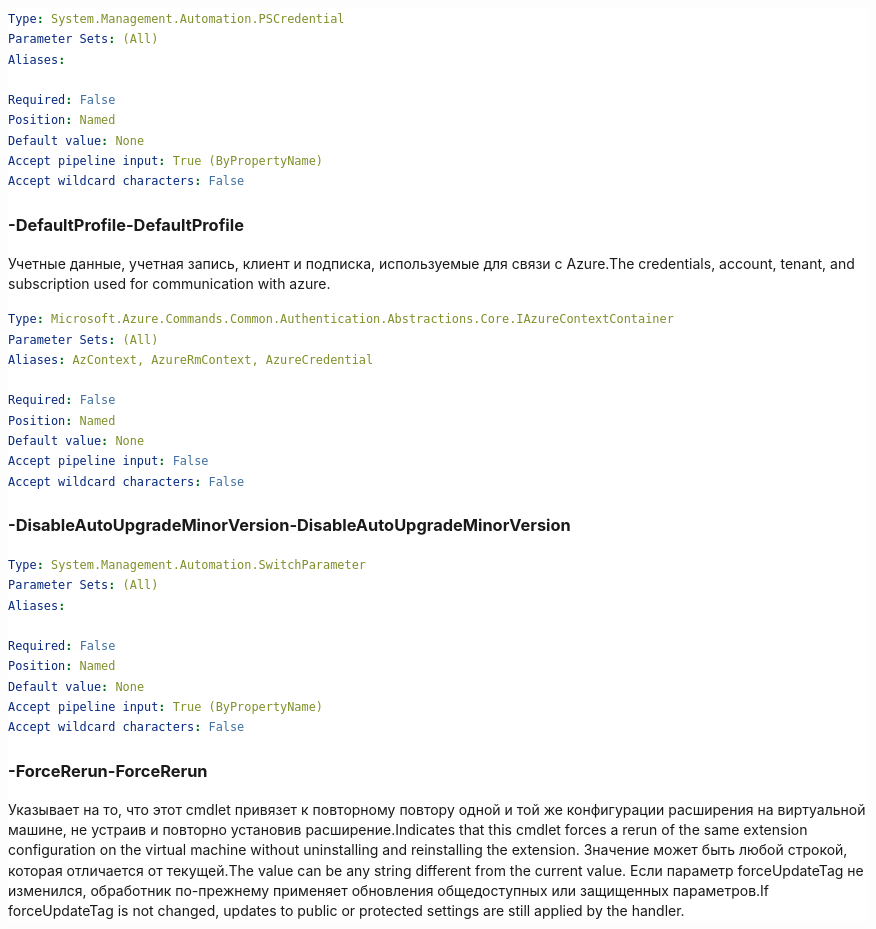 ```yaml
Type: System.Management.Automation.PSCredential
Parameter Sets: (All)
Aliases:

Required: False
Position: Named
Default value: None
Accept pipeline input: True (ByPropertyName)
Accept wildcard characters: False
```

### <span data-ttu-id="c8e9d-123">-DefaultProfile</span><span class="sxs-lookup"><span data-stu-id="c8e9d-123">-DefaultProfile</span></span>
<span data-ttu-id="c8e9d-124">Учетные данные, учетная запись, клиент и подписка, используемые для связи с Azure.</span><span class="sxs-lookup"><span data-stu-id="c8e9d-124">The credentials, account, tenant, and subscription used for communication with azure.</span></span>

```yaml
Type: Microsoft.Azure.Commands.Common.Authentication.Abstractions.Core.IAzureContextContainer
Parameter Sets: (All)
Aliases: AzContext, AzureRmContext, AzureCredential

Required: False
Position: Named
Default value: None
Accept pipeline input: False
Accept wildcard characters: False
```

### <span data-ttu-id="c8e9d-125">-DisableAutoUpgradeMinorVersion</span><span class="sxs-lookup"><span data-stu-id="c8e9d-125">-DisableAutoUpgradeMinorVersion</span></span>
```yaml
Type: System.Management.Automation.SwitchParameter
Parameter Sets: (All)
Aliases:

Required: False
Position: Named
Default value: None
Accept pipeline input: True (ByPropertyName)
Accept wildcard characters: False
```

### <span data-ttu-id="c8e9d-126">-ForceRerun</span><span class="sxs-lookup"><span data-stu-id="c8e9d-126">-ForceRerun</span></span>
<span data-ttu-id="c8e9d-127">Указывает на то, что этот cmdlet привязет к повторному повтору одной и той же конфигурации расширения на виртуальной машине, не устраив и повторно установив расширение.</span><span class="sxs-lookup"><span data-stu-id="c8e9d-127">Indicates that this cmdlet forces a rerun of the same extension configuration on the virtual machine without uninstalling and reinstalling the extension.</span></span>
<span data-ttu-id="c8e9d-128">Значение может быть любой строкой, которая отличается от текущей.</span><span class="sxs-lookup"><span data-stu-id="c8e9d-128">The value can be any string different from the current value.</span></span>
<span data-ttu-id="c8e9d-129">Если параметр forceUpdateTag не изменился, обработник по-прежнему применяет обновления общедоступных или защищенных параметров.</span><span class="sxs-lookup"><span data-stu-id="c8e9d-129">If forceUpdateTag is not changed, updates to public or protected settings are still applied by the handler.</span></span>
